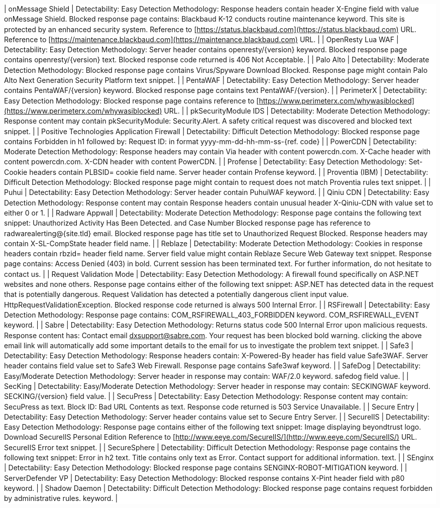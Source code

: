 | onMessage Shield | Detectability: Easy Detection Methodology: Response headers contain header X-Engine field with value onMessage Shield. Blocked response page contains: Blackbaud K-12 conducts routine maintenance keyword. This site is protected by an enhanced security system. Reference to [https://status.blackbaud.com](https://status.blackbaud.com) URL. Reference to [https://maintenance.blackbaud.com](https://maintenance.blackbaud.com) URL. |
| OpenResty Lua WAF | Detectability: Easy Detection Methodology: Server header contains openresty/{version} keyword. Blocked response page contains openresty/{version} text. Blocked response code returned is 406 Not Acceptable. |
| Palo Alto | Detectability: Moderate Detection Methodology: Blocked response page contains Virus/Spyware Download Blocked. Response page might contain Palo Alto Next Generation Security Platform text snippet. |
| PentaWAF | Detectability: Easy Detection Methodology: Server header contains PentaWAF/{version} keyword. Blocked response page contains text PentaWAF/{version}. |
| PerimeterX | Detectability: Easy Detection Methodology: Blocked response page contains reference to [https://www.perimeterx.com/whywasiblocked](https://www.perimeterx.com/whywasiblocked) URL. |
| pkSecurityModule IDS | Detectability: Moderate Detection Methodology: Response content may contain pkSecurityModule: Security.Alert. A safety critical request was discovered and blocked text snippet. |
| Positive Technologies Application Firewall | Detectability: Difficult Detection Methodology: Blocked response page contains Forbidden in h1 followed by: Request ID: in format yyyy-mm-dd-hh-mm-ss-{ref. code} |
| PowerCDN | Detectability: Moderate Detection Methodology: Response headers may contain Via header with content powercdn.com. X-Cache header with content powercdn.com. X-CDN header with content PowerCDN. |
| Profense | Detectability: Easy Detection Methodology: Set-Cookie headers contain PLBSID= cookie field name. Server header contain Profense keyword. |
| Proventia (IBM) | Detectability: Difficult Detection Methodology: Blocked response page might contain to request does not match Proventia rules text snippet. |
| Puhui | Detectability: Easy Detection Methodology: Server header contain PuhuiWAF keyword. |
| Qiniu CDN | Detectability: Easy Detection Methodology: Response content may contain Response headers contain unusual header X-Qiniu-CDN with value set to either 0 or 1. |
| Radware Appwall | Detectability: Moderate Detection Methodology: Response page contains the following text snippet: Unauthorized Activity Has Been Detected. and Case Number Blocked response page has reference to radwarealerting@{site.tld} email. Blocked response page has title set to Unauthorized Request Blocked. Response headers may contain X-SL-CompState header field name. |
| Reblaze | Detectability: Moderate Detection Methodology: Cookies in response headers contain rbzid= header field name. Server field value might contain Reblaze Secure Web Gateway text snippet. Response page contains: Access Denied (403) in bold. Current session has been terminated text. For further information, do not hesitate to contact us. |
| Request Validation Mode | Detectability: Easy Detection Methodology: A firewall found specifically on ASP.NET websites and none others. Response page contains either of the following text snippet: ASP.NET has detected data in the request that is potentially dangerous. Request Validation has detected a potentially dangerous client input value. HttpRequestValidationException. Blocked response code returned is always 500 Internal Error. |
| RSFirewall | Detectability: Easy Detection Methodology: Response page contains: COM_RSFIREWALL_403_FORBIDDEN keyword. COM_RSFIREWALL_EVENT keyword. |
| Sabre | Detectability: Easy Detection Methodology: Returns status code 500 Internal Error upon malicious requests. Response content has: Contact email dxsupport@sabre.com. Your request has been blocked bold warning. clicking the above email link will automatically add some important details to the email for us to investigate the problem text snippet. |
| Safe3 | Detectability: Easy Detection Methodology: Response headers contain: X-Powered-By header has field value Safe3WAF. Server header contains field value set to Safe3 Web Firewall. Response page contains Safe3waf keyword. |
| SafeDog | Detectability: Easy/Moderate Detection Methodology: Server header in response may contain: WAF/2.0 keyword. safedog field value. |
| SecKing | Detectability: Easy/Moderate Detection Methodology: Server header in response may contain: SECKINGWAF keyword. SECKING/{version} field value. |
| SecuPress | Detectability: Easy Detection Methodology: Response content may contain: SecuPress as text. Block ID: Bad URL Contents as text. Response code returned is 503 Service Unavailable. |
| Secure Entry | Detectability: Easy Detection Methodology: Server header contains value set to Secure Entry Server. |
| SecureIIS | Detectability: Easy Detection Methodology: Response page contains either of the following text snippet: Image displaying beyondtrust logo. Download SecureIIS Personal Edition Reference to [http://www.eeye.com/SecureIIS/](http://www.eeye.com/SecureIIS/) URL. SecureIIS Error text snippet. |
| SecureSphere | Detectability: Difficult Detection Methodology: Response page contains the following text snippet: Error in h2 text. Title contains only text as Error. Contact support for additional information. text. |
| SEnginx | Detectability: Easy Detection Methodology: Blocked response page contains SENGINX-ROBOT-MITIGATION keyword. |
| ServerDefender VP | Detectability: Easy Detection Methodology: Blocked response contains X-Pint header field with p80 keyword. |
| Shadow Daemon | Detectability: Difficult Detection Methodology: Blocked response page contains request forbidden by administrative rules. keyword. |